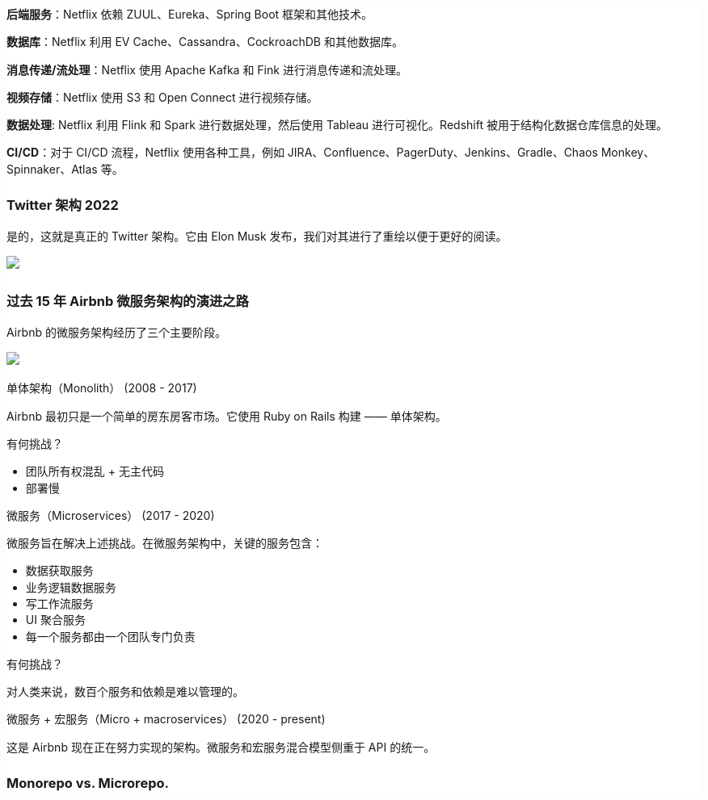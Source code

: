 **后端服务**：Netflix 依赖 ZUUL、Eureka、Spring Boot 框架和其他技术。

**数据库**：Netflix 利用 EV Cache、Cassandra、CockroachDB 和其他数据库。

**消息传递/流处理**：Netflix 使用 Apache Kafka 和 Fink 进行消息传递和流处理。

**视频存储**：Netflix 使用 S3 和 Open Connect 进行视频存储。

**数据处理**: Netflix 利用 Flink 和 Spark 进行数据处理，然后使用 Tableau 进行可视化。Redshift 被用于结构化数据仓库信息的处理。

**CI/CD**：对于 CI/CD 流程，Netflix 使用各种工具，例如 JIRA、Confluence、PagerDuty、Jenkins、Gradle、Chaos Monkey、Spinnaker、Atlas 等。

### Twitter 架构 2022

是的，这就是真正的 Twitter 架构。它由 Elon Musk 发布，我们对其进行了重绘以便于更好的阅读。 

<p>
  <img src="../../images/twitter-arch.jpeg" />
</p>


### 过去 15 年 Airbnb 微服务架构的演进之路

Airbnb 的微服务架构经历了三个主要阶段。 

<p>
  <img src="../../images/airbnb_arch.jpeg" />
</p>


单体架构（Monolith） (2008 - 2017)

Airbnb 最初只是一个简单的房东房客市场。它使用 Ruby on Rails 构建 —— 单体架构。 

有何挑战？

- 团队所有权混乱 + 无主代码
- 部署慢 

微服务（Microservices） (2017 - 2020)

微服务旨在解决上述挑战。在微服务架构中，关键的服务包含：

- 数据获取服务
- 业务逻辑数据服务
- 写工作流服务
- UI 聚合服务
- 每一个服务都由一个团队专门负责

有何挑战？

对人类来说，数百个服务和依赖是难以管理的。

微服务 + 宏服务（Micro + macroservices） (2020 - present)

这是 Airbnb 现在正在努力实现的架构。微服务和宏服务混合模型侧重于 API 的统一。

### Monorepo vs. Microrepo. 
